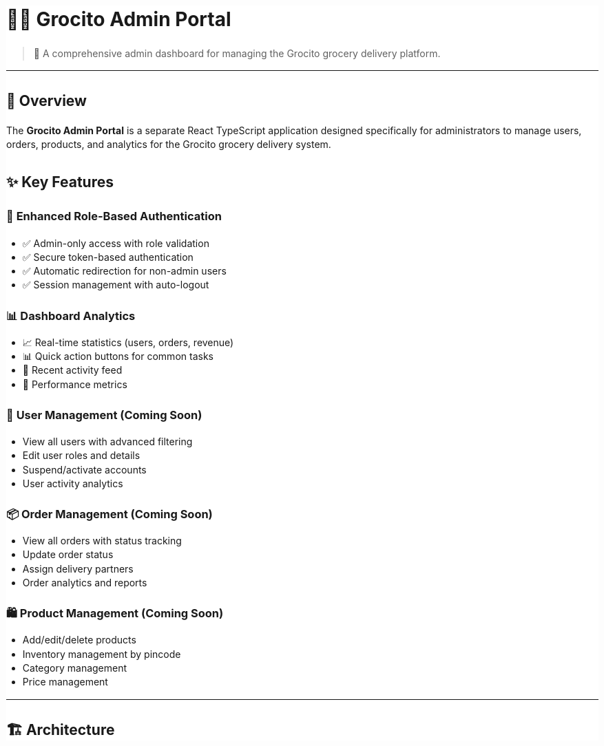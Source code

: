 # 👨‍💼 Grocito Admin Portal

> 🚀 A comprehensive admin dashboard for managing the Grocito grocery delivery platform.

---

## 📌 Overview

The **Grocito Admin Portal** is a separate React TypeScript application designed specifically for administrators to manage users, orders, products, and analytics for the Grocito grocery delivery system.

## ✨ Key Features

### 🔐 **Enhanced Role-Based Authentication**
- ✅ Admin-only access with role validation
- ✅ Secure token-based authentication
- ✅ Automatic redirection for non-admin users
- ✅ Session management with auto-logout

### 📊 **Dashboard Analytics**
- 📈 Real-time statistics (users, orders, revenue)
- 📊 Quick action buttons for common tasks
- 🔔 Recent activity feed
- 📍 Performance metrics

### 👥 **User Management** (Coming Soon)
- View all users with advanced filtering
- Edit user roles and details
- Suspend/activate accounts
- User activity analytics

### 📦 **Order Management** (Coming Soon)
- View all orders with status tracking
- Update order status
- Assign delivery partners
- Order analytics and reports

### 🛍️ **Product Management** (Coming Soon)
- Add/edit/delete products
- Inventory management by pincode
- Category management
- Price management

---

## 🏗️ **Architecture**
